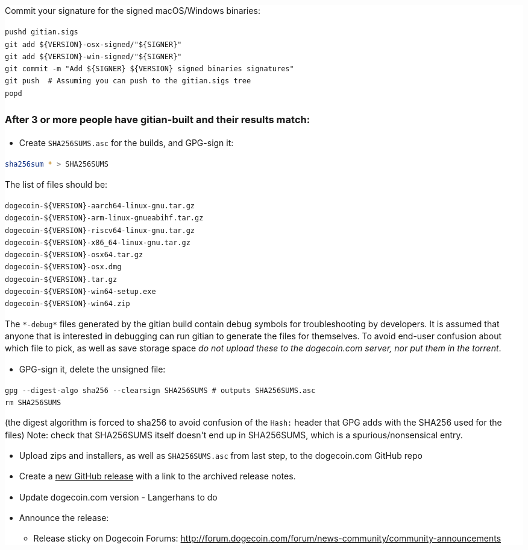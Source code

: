 Commit your signature for the signed macOS/Windows binaries:

    pushd gitian.sigs
    git add ${VERSION}-osx-signed/"${SIGNER}"
    git add ${VERSION}-win-signed/"${SIGNER}"
    git commit -m "Add ${SIGNER} ${VERSION} signed binaries signatures"
    git push  # Assuming you can push to the gitian.sigs tree
    popd

### After 3 or more people have gitian-built and their results match:

- Create `SHA256SUMS.asc` for the builds, and GPG-sign it:

```bash
sha256sum * > SHA256SUMS
```

The list of files should be:
```
dogecoin-${VERSION}-aarch64-linux-gnu.tar.gz
dogecoin-${VERSION}-arm-linux-gnueabihf.tar.gz
dogecoin-${VERSION}-riscv64-linux-gnu.tar.gz
dogecoin-${VERSION}-x86_64-linux-gnu.tar.gz
dogecoin-${VERSION}-osx64.tar.gz
dogecoin-${VERSION}-osx.dmg
dogecoin-${VERSION}.tar.gz
dogecoin-${VERSION}-win64-setup.exe
dogecoin-${VERSION}-win64.zip
```
The `*-debug*` files generated by the gitian build contain debug symbols
for troubleshooting by developers. It is assumed that anyone that is interested
in debugging can run gitian to generate the files for themselves. To avoid
end-user confusion about which file to pick, as well as save storage
space *do not upload these to the dogecoin.com server, nor put them in the torrent*.

- GPG-sign it, delete the unsigned file:
```
gpg --digest-algo sha256 --clearsign SHA256SUMS # outputs SHA256SUMS.asc
rm SHA256SUMS
```
(the digest algorithm is forced to sha256 to avoid confusion of the `Hash:` header that GPG adds with the SHA256 used for the files)
Note: check that SHA256SUMS itself doesn't end up in SHA256SUMS, which is a spurious/nonsensical entry.

- Upload zips and installers, as well as `SHA256SUMS.asc` from last step, to the dogecoin.com GitHub repo

- Create a [new GitHub release](https://github.com/dogecoin/dogecoin/releases/new) with a link to the archived release notes.

- Update dogecoin.com version - Langerhans to do

- Announce the release:

  - Release sticky on Dogecoin Forums: http://forum.dogecoin.com/forum/news-community/community-announcements
